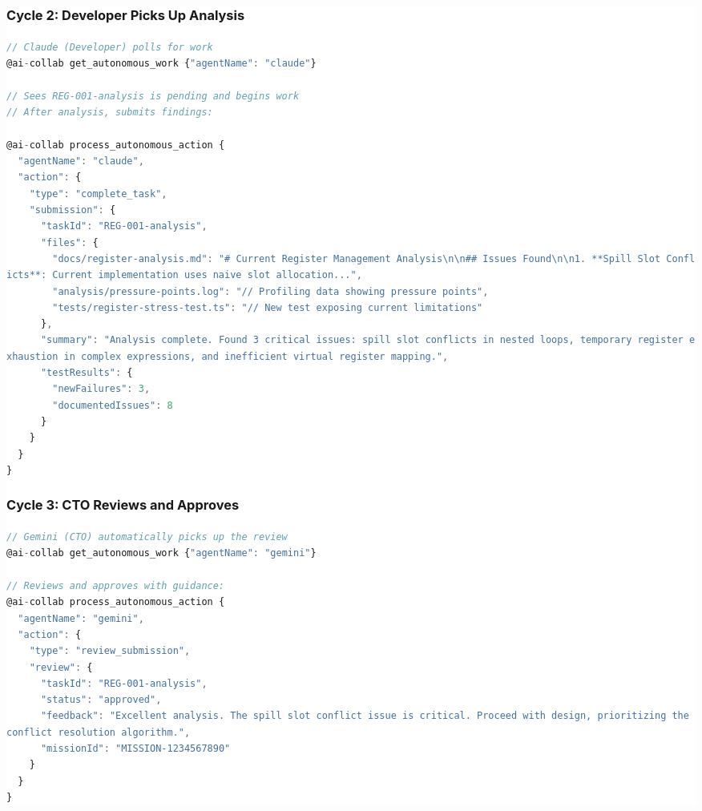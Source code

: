### Cycle 2: Developer Picks Up Analysis

```javascript
// Claude (Developer) polls for work
@ai-collab get_autonomous_work {"agentName": "claude"}

// Sees REG-001-analysis is pending and begins work
// After analysis, submits findings:

@ai-collab process_autonomous_action {
  "agentName": "claude",
  "action": {
    "type": "complete_task",
    "submission": {
      "taskId": "REG-001-analysis",
      "files": {
        "docs/register-analysis.md": "# Current Register Management Analysis\n\n## Issues Found\n\n1. **Spill Slot Conflicts**: Current implementation uses naive slot allocation...",
        "analysis/pressure-points.log": "// Profiling data showing pressure points",
        "tests/register-stress-test.ts": "// New test exposing current limitations"
      },
      "summary": "Analysis complete. Found 3 critical issues: spill slot conflicts in nested loops, temporary register exhaustion in complex expressions, and inefficient virtual register mapping.",
      "testResults": {
        "newFailures": 3,
        "documentedIssues": 8
      }
    }
  }
}
```

### Cycle 3: CTO Reviews and Approves

```javascript
// Gemini (CTO) automatically picks up the review
@ai-collab get_autonomous_work {"agentName": "gemini"}

// Reviews and approves with guidance:
@ai-collab process_autonomous_action {
  "agentName": "gemini",
  "action": {
    "type": "review_submission",
    "review": {
      "taskId": "REG-001-analysis",
      "status": "approved",
      "feedback": "Excellent analysis. The spill slot conflict issue is critical. Proceed with design, prioritizing the conflict resolution algorithm.",
      "missionId": "MISSION-1234567890"
    }
  }
}
```
